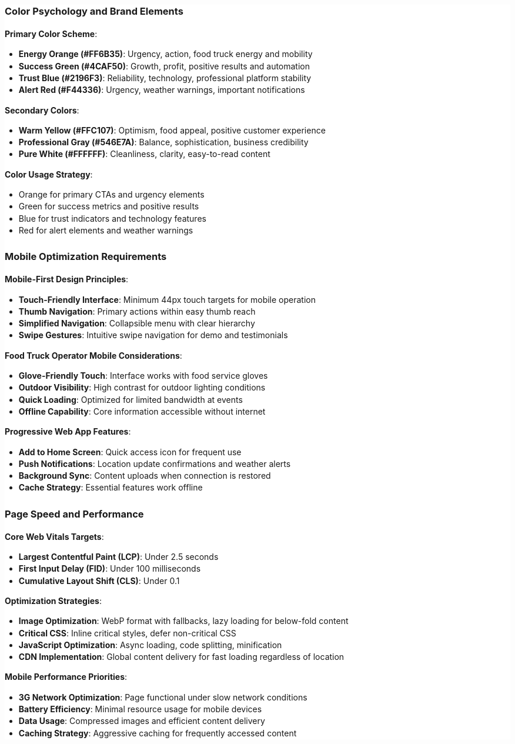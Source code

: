 ### Color Psychology and Brand Elements

**Primary Color Scheme**:
- **Energy Orange (#FF6B35)**: Urgency, action, food truck energy and mobility
- **Success Green (#4CAF50)**: Growth, profit, positive results and automation
- **Trust Blue (#2196F3)**: Reliability, technology, professional platform stability
- **Alert Red (#F44336)**: Urgency, weather warnings, important notifications

**Secondary Colors**:
- **Warm Yellow (#FFC107)**: Optimism, food appeal, positive customer experience
- **Professional Gray (#546E7A)**: Balance, sophistication, business credibility
- **Pure White (#FFFFFF)**: Cleanliness, clarity, easy-to-read content

**Color Usage Strategy**:
- Orange for primary CTAs and urgency elements
- Green for success metrics and positive results
- Blue for trust indicators and technology features
- Red for alert elements and weather warnings

### Mobile Optimization Requirements

**Mobile-First Design Principles**:
- **Touch-Friendly Interface**: Minimum 44px touch targets for mobile operation
- **Thumb Navigation**: Primary actions within easy thumb reach
- **Simplified Navigation**: Collapsible menu with clear hierarchy
- **Swipe Gestures**: Intuitive swipe navigation for demo and testimonials

**Food Truck Operator Mobile Considerations**:
- **Glove-Friendly Touch**: Interface works with food service gloves
- **Outdoor Visibility**: High contrast for outdoor lighting conditions
- **Quick Loading**: Optimized for limited bandwidth at events
- **Offline Capability**: Core information accessible without internet

**Progressive Web App Features**:
- **Add to Home Screen**: Quick access icon for frequent use
- **Push Notifications**: Location update confirmations and weather alerts
- **Background Sync**: Content uploads when connection is restored
- **Cache Strategy**: Essential features work offline

### Page Speed and Performance

**Core Web Vitals Targets**:
- **Largest Contentful Paint (LCP)**: Under 2.5 seconds
- **First Input Delay (FID)**: Under 100 milliseconds
- **Cumulative Layout Shift (CLS)**: Under 0.1

**Optimization Strategies**:
- **Image Optimization**: WebP format with fallbacks, lazy loading for below-fold content
- **Critical CSS**: Inline critical styles, defer non-critical CSS
- **JavaScript Optimization**: Async loading, code splitting, minification
- **CDN Implementation**: Global content delivery for fast loading regardless of location

**Mobile Performance Priorities**:
- **3G Network Optimization**: Page functional under slow network conditions
- **Battery Efficiency**: Minimal resource usage for mobile devices
- **Data Usage**: Compressed images and efficient content delivery
- **Caching Strategy**: Aggressive caching for frequently accessed content
